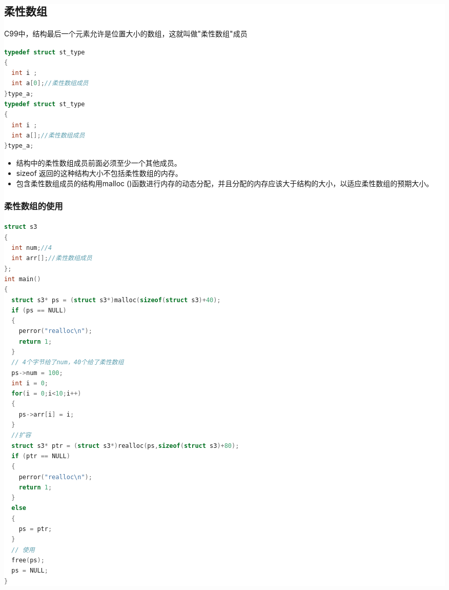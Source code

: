 ## 柔性数组

C99中，结构最后一个元素允许是位置大小的数组，这就叫做"柔性数组"成员

```c
typedef struct st_type
{
  int i ;
  int a[0];//柔性数组成员
}type_a;
typedef struct st_type
{
  int i ;
  int a[];//柔性数组成员
}type_a;

```

* 结构中的柔性数组成员前面必须至少一个其他成员。
* sizeof 返回的这种结构大小不包括柔性数组的内存。
* 包含柔性数组成员的结构用malloc ()函数进行内存的动态分配，并且分配的内存应该大于结构的大小，以适应柔性数组的预期大小。

### 柔性数组的使用

```c
struct s3
{
  int num;//4
  int arr[];//柔性数组成员
};
int main()
{
  struct s3* ps = (struct s3*)malloc(sizeof(struct s3)+40);
  if (ps == NULL)
  {
    perror("realloc\n");
    return 1;
  }
  // 4个字节给了num，40个给了柔性数组
  ps->num = 100;
  int i = 0;
  for(i = 0;i<10;i++)
  {
	ps->arr[i] = i; 
  }
  //扩容
  struct s3* ptr = (struct s3*)realloc(ps,sizeof(struct s3)+80);
  if (ptr == NULL)
  {
    perror("realloc\n");
    return 1;
  }
  else
  {
    ps = ptr;
  }
  // 使用
  free(ps);
  ps = NULL;
}
```

